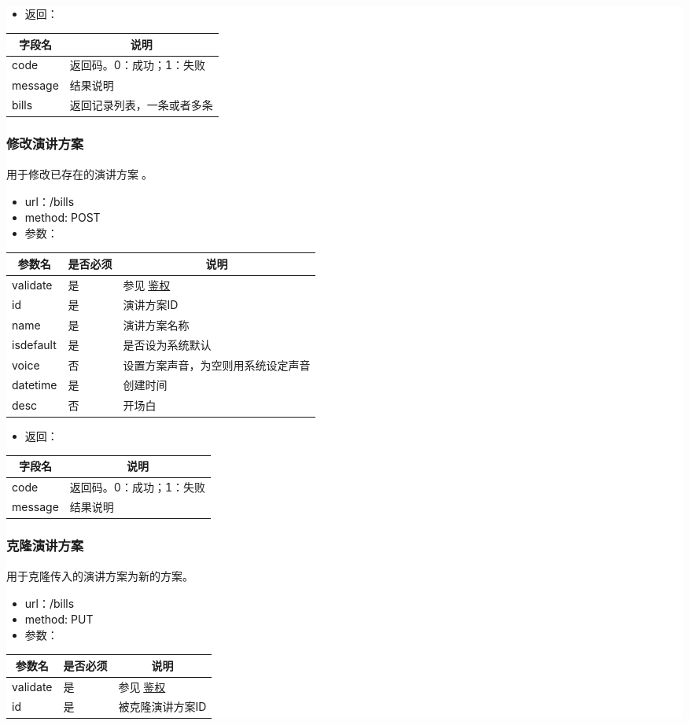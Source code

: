 - 返回：

| 字段名 |  说明  |
| ---   | ----- |
| code  | 返回码。0：成功；1：失败 |
| message | 结果说明 |
| bills | 返回记录列表，一条或者多条 |

### 修改演讲方案

用于修改已存在的演讲方案 。

- url：/bills
- method: POST
- 参数：

| 参数名 |  是否必须 | 说明  |
| ---   | ------- | ----- |
| validate | 是 | 参见 [鉴权](#_1) |
| id | 是 | 演讲方案ID |
| name | 是 | 演讲方案名称 |
| isdefault | 是 | 是否设为系统默认 |
| voice | 否 | 设置方案声音，为空则用系统设定声音 |
| datetime | 是 | 创建时间 |
| desc | 否 | 开场白 |

- 返回：

| 字段名 |  说明  |
| ---   | ----- |
| code  | 返回码。0：成功；1：失败 |
| message | 结果说明 |

### 克隆演讲方案

用于克隆传入的演讲方案为新的方案。

- url：/bills
- method: PUT
- 参数：

| 参数名 |  是否必须 | 说明  |
| ---   | ------- | ----- |
| validate | 是 | 参见 [鉴权](#_1) |
| id | 是 | 被克隆演讲方案ID |
